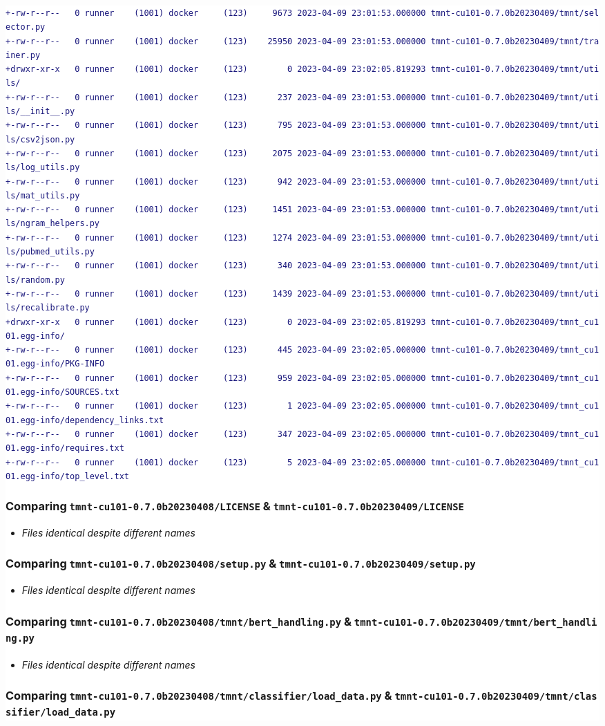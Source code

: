 ```diff
+-rw-r--r--   0 runner    (1001) docker     (123)     9673 2023-04-09 23:01:53.000000 tmnt-cu101-0.7.0b20230409/tmnt/selector.py
+-rw-r--r--   0 runner    (1001) docker     (123)    25950 2023-04-09 23:01:53.000000 tmnt-cu101-0.7.0b20230409/tmnt/trainer.py
+drwxr-xr-x   0 runner    (1001) docker     (123)        0 2023-04-09 23:02:05.819293 tmnt-cu101-0.7.0b20230409/tmnt/utils/
+-rw-r--r--   0 runner    (1001) docker     (123)      237 2023-04-09 23:01:53.000000 tmnt-cu101-0.7.0b20230409/tmnt/utils/__init__.py
+-rw-r--r--   0 runner    (1001) docker     (123)      795 2023-04-09 23:01:53.000000 tmnt-cu101-0.7.0b20230409/tmnt/utils/csv2json.py
+-rw-r--r--   0 runner    (1001) docker     (123)     2075 2023-04-09 23:01:53.000000 tmnt-cu101-0.7.0b20230409/tmnt/utils/log_utils.py
+-rw-r--r--   0 runner    (1001) docker     (123)      942 2023-04-09 23:01:53.000000 tmnt-cu101-0.7.0b20230409/tmnt/utils/mat_utils.py
+-rw-r--r--   0 runner    (1001) docker     (123)     1451 2023-04-09 23:01:53.000000 tmnt-cu101-0.7.0b20230409/tmnt/utils/ngram_helpers.py
+-rw-r--r--   0 runner    (1001) docker     (123)     1274 2023-04-09 23:01:53.000000 tmnt-cu101-0.7.0b20230409/tmnt/utils/pubmed_utils.py
+-rw-r--r--   0 runner    (1001) docker     (123)      340 2023-04-09 23:01:53.000000 tmnt-cu101-0.7.0b20230409/tmnt/utils/random.py
+-rw-r--r--   0 runner    (1001) docker     (123)     1439 2023-04-09 23:01:53.000000 tmnt-cu101-0.7.0b20230409/tmnt/utils/recalibrate.py
+drwxr-xr-x   0 runner    (1001) docker     (123)        0 2023-04-09 23:02:05.819293 tmnt-cu101-0.7.0b20230409/tmnt_cu101.egg-info/
+-rw-r--r--   0 runner    (1001) docker     (123)      445 2023-04-09 23:02:05.000000 tmnt-cu101-0.7.0b20230409/tmnt_cu101.egg-info/PKG-INFO
+-rw-r--r--   0 runner    (1001) docker     (123)      959 2023-04-09 23:02:05.000000 tmnt-cu101-0.7.0b20230409/tmnt_cu101.egg-info/SOURCES.txt
+-rw-r--r--   0 runner    (1001) docker     (123)        1 2023-04-09 23:02:05.000000 tmnt-cu101-0.7.0b20230409/tmnt_cu101.egg-info/dependency_links.txt
+-rw-r--r--   0 runner    (1001) docker     (123)      347 2023-04-09 23:02:05.000000 tmnt-cu101-0.7.0b20230409/tmnt_cu101.egg-info/requires.txt
+-rw-r--r--   0 runner    (1001) docker     (123)        5 2023-04-09 23:02:05.000000 tmnt-cu101-0.7.0b20230409/tmnt_cu101.egg-info/top_level.txt
```

### Comparing `tmnt-cu101-0.7.0b20230408/LICENSE` & `tmnt-cu101-0.7.0b20230409/LICENSE`

 * *Files identical despite different names*

### Comparing `tmnt-cu101-0.7.0b20230408/setup.py` & `tmnt-cu101-0.7.0b20230409/setup.py`

 * *Files identical despite different names*

### Comparing `tmnt-cu101-0.7.0b20230408/tmnt/bert_handling.py` & `tmnt-cu101-0.7.0b20230409/tmnt/bert_handling.py`

 * *Files identical despite different names*

### Comparing `tmnt-cu101-0.7.0b20230408/tmnt/classifier/load_data.py` & `tmnt-cu101-0.7.0b20230409/tmnt/classifier/load_data.py`

